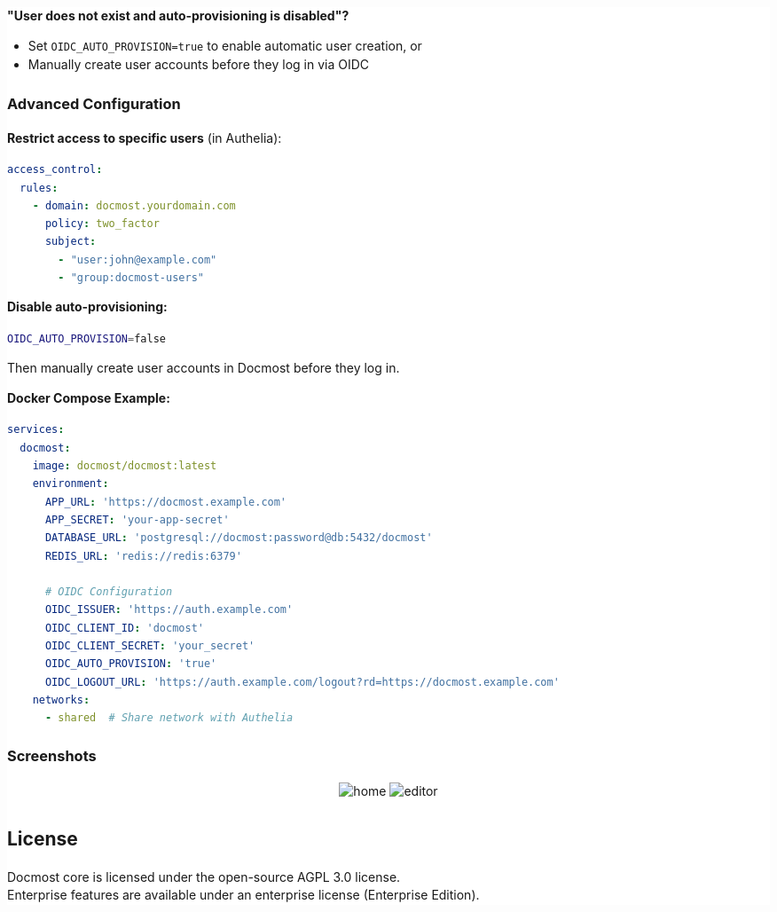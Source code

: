 **"User does not exist and auto-provisioning is disabled"?**
- Set `OIDC_AUTO_PROVISION=true` to enable automatic user creation, or
- Manually create user accounts before they log in via OIDC

### Advanced Configuration

**Restrict access to specific users** (in Authelia):
```yaml
access_control:
  rules:
    - domain: docmost.yourdomain.com
      policy: two_factor
      subject:
        - "user:john@example.com"
        - "group:docmost-users"
```

**Disable auto-provisioning:**
```bash
OIDC_AUTO_PROVISION=false
```
Then manually create user accounts in Docmost before they log in.

**Docker Compose Example:**
```yaml
services:
  docmost:
    image: docmost/docmost:latest
    environment:
      APP_URL: 'https://docmost.example.com'
      APP_SECRET: 'your-app-secret'
      DATABASE_URL: 'postgresql://docmost:password@db:5432/docmost'
      REDIS_URL: 'redis://redis:6379'
      
      # OIDC Configuration
      OIDC_ISSUER: 'https://auth.example.com'
      OIDC_CLIENT_ID: 'docmost'
      OIDC_CLIENT_SECRET: 'your_secret'
      OIDC_AUTO_PROVISION: 'true'
      OIDC_LOGOUT_URL: 'https://auth.example.com/logout?rd=https://docmost.example.com'
    networks:
      - shared  # Share network with Authelia
```

### Screenshots

<p align="center">
<img alt="home" src="https://docmost.com/screenshots/home.png" width="70%">
<img alt="editor" src="https://docmost.com/screenshots/editor.png" width="70%">
</p>

## License
Docmost core is licensed under the open-source AGPL 3.0 license.  
Enterprise features are available under an enterprise license (Enterprise Edition).  
